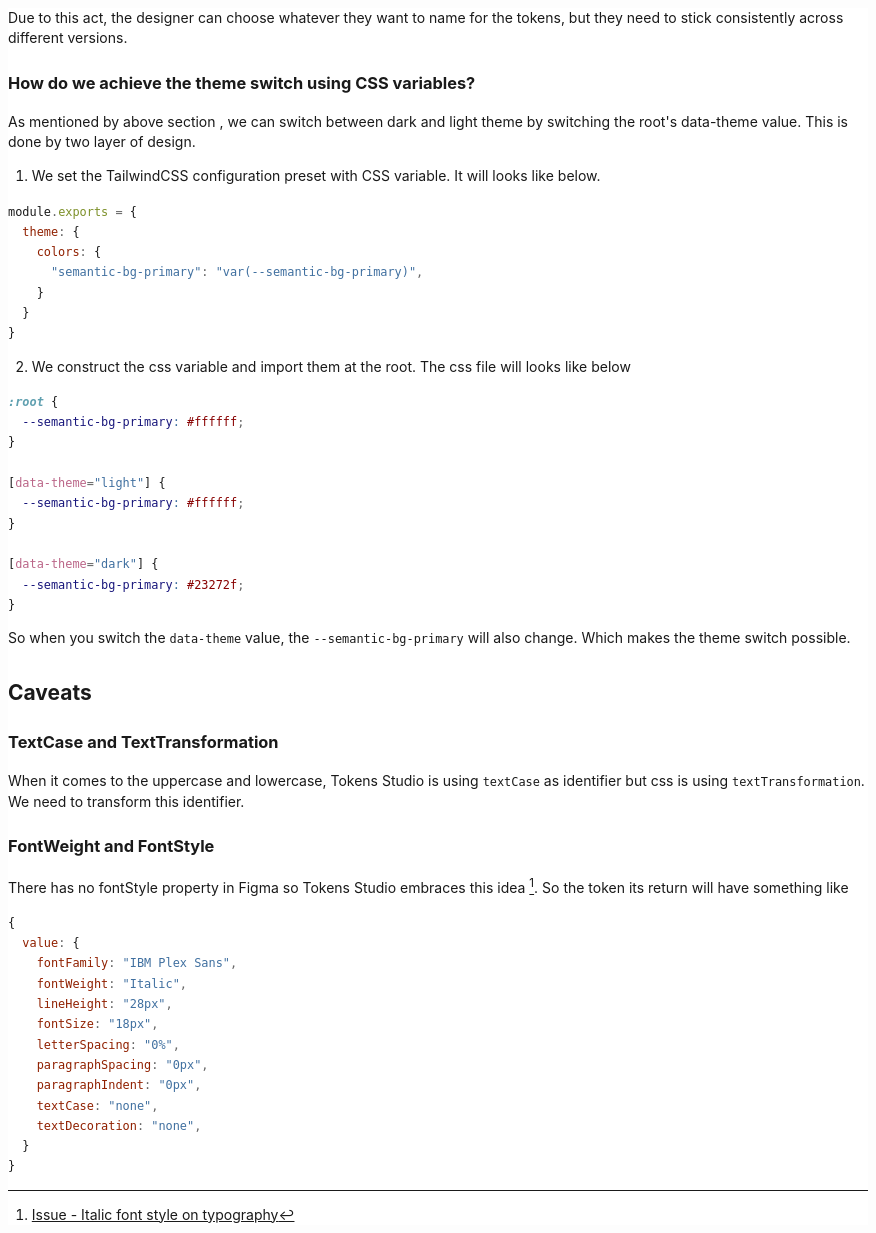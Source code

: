 Due to this act, the designer can choose whatever they want to name for the tokens, but they need to stick consistently across different versions.

### How do we achieve the theme switch using CSS variables?

As mentioned by above section , we can switch between dark and light theme by switching the root's data-theme value. This is done by two layer of design.

1. We set the TailwindCSS configuration preset with CSS variable. It will looks like below.

```js
module.exports = {
  theme: {
    colors: {
      "semantic-bg-primary": "var(--semantic-bg-primary)",
    }
  }
}
```

2. We construct the css variable and import them at the root. The css file will looks like below

```css
:root {
  --semantic-bg-primary: #ffffff;
}

[data-theme="light"] {
  --semantic-bg-primary: #ffffff;
}

[data-theme="dark"] {
  --semantic-bg-primary: #23272f;
}
```

So when you switch the `data-theme` value, the `--semantic-bg-primary` will also change. Which makes the theme switch possible.

## Caveats

### TextCase and TextTransformation

When it comes to the uppercase and lowercase, Tokens Studio is using `textCase` as identifier but css is using `textTransformation`. We need to transform this identifier.

### FontWeight and FontStyle

There has no fontStyle property in Figma so Tokens Studio embraces this idea [^5]. So the token its return will have something like

```js
{
  value: {
    fontFamily: "IBM Plex Sans",
    fontWeight: "Italic",
    lineHeight: "28px",
    fontSize: "18px",
    letterSpacing: "0%",
    paragraphSpacing: "0px",
    paragraphIndent: "0px",
    textCase: "none",
    textDecoration: "none",
  }
}
```


[^1]: [W3C Design Tokens Technical Reports](https://tr.designtokens.org/)
[^2]: [TailwindCSS - Installation](https://tailwindcss.com/docs/installation)
[^3]: [Style Dictionary - attribute/cti](https://amzn.github.io/style-dictionary/#/transforms?id=attributecti)
[^4]: [Style Dictionary - name/cti/kebab](https://amzn.github.io/style-dictionary/#/transforms?id=namectikebab)
[^5]: [Issue - Italic font style on typography](https://github.com/tokens-studio/figma-plugin/issues/1639)
[^6]: [Figma - Paragraph spacing](https://help.figma.com/hc/en-us/articles/360039956634-Explore-text-properties#paragraph-spacing)
[^7]: [Figma - Paragraph indent](https://help.figma.com/hc/en-us/articles/360039956634-Explore-text-properties#paragraph-indentation)
[^8]: [Figma - Letter spacing](https://help.figma.com/hc/en-us/articles/360039956634-Explore-text-properties#letter-spacing)